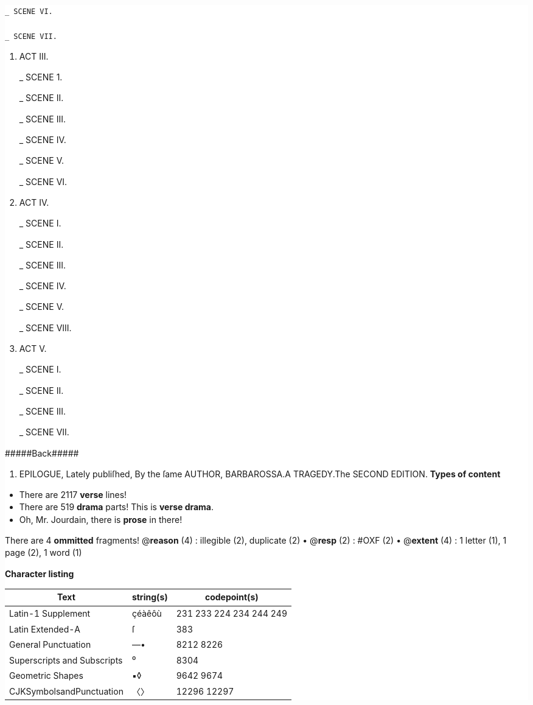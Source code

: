     _ SCENE VI.

    _ SCENE VII.

1. ACT III.

    _ SCENE 1.

    _ SCENE II.

    _ SCENE III.

    _ SCENE IV.

    _ SCENE V.

    _ SCENE VI.

1. ACT IV.

    _ SCENE I.

    _ SCENE II.

    _ SCENE III.

    _ SCENE IV.

    _ SCENE V.

    _ SCENE VIII.

1. ACT V.

    _ SCENE I.

    _ SCENE II.

    _ SCENE III.

    _ SCENE VII.

#####Back#####

1. EPILOGUE,
Lately publiſhed, By the ſame AUTHOR, BARBAROSSA.A TRAGEDY.The SECOND EDITION.
**Types of content**

  * There are 2117 **verse** lines!
  * There are 519 **drama** parts! This is **verse drama**.
  * Oh, Mr. Jourdain, there is **prose** in there!

There are 4 **ommitted** fragments! 
 @__reason__ (4) : illegible (2), duplicate (2)  •  @__resp__ (2) : #OXF (2)  •  @__extent__ (4) : 1 letter (1), 1 page (2), 1 word (1)

**Character listing**


|Text|string(s)|codepoint(s)|
|---|---|---|
|Latin-1 Supplement|çéàêôù|231 233 224 234 244 249|
|Latin Extended-A|ſ|383|
|General Punctuation|—•|8212 8226|
|Superscripts             and Subscripts|⁰|8304|
|Geometric Shapes|▪◊|9642 9674|
|CJKSymbolsandPunctuation|〈〉|12296 12297|
